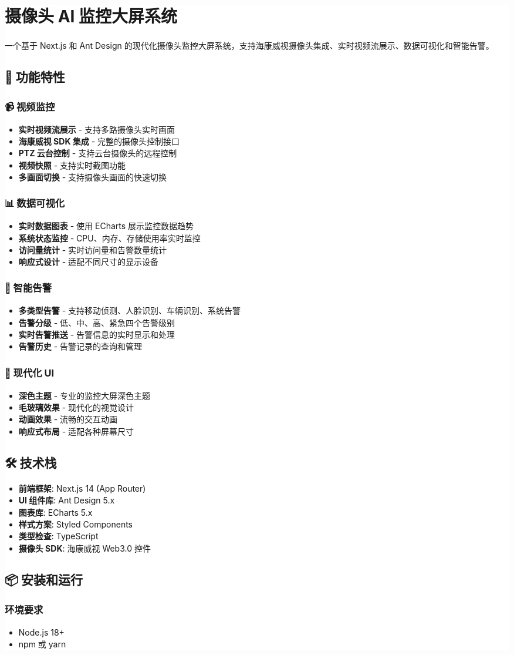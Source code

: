 # 摄像头 AI 监控大屏系统

一个基于 Next.js 和 Ant Design 的现代化摄像头监控大屏系统，支持海康威视摄像头集成、实时视频流展示、数据可视化和智能告警。

## 🚀 功能特性

### 📹 视频监控

- **实时视频流展示** - 支持多路摄像头实时画面
- **海康威视 SDK 集成** - 完整的摄像头控制接口
- **PTZ 云台控制** - 支持云台摄像头的远程控制
- **视频快照** - 支持实时截图功能
- **多画面切换** - 支持摄像头画面的快速切换

### 📊 数据可视化

- **实时数据图表** - 使用 ECharts 展示监控数据趋势
- **系统状态监控** - CPU、内存、存储使用率实时监控
- **访问量统计** - 实时访问量和告警数量统计
- **响应式设计** - 适配不同尺寸的显示设备

### 🚨 智能告警

- **多类型告警** - 支持移动侦测、人脸识别、车辆识别、系统告警
- **告警分级** - 低、中、高、紧急四个告警级别
- **实时告警推送** - 告警信息的实时显示和处理
- **告警历史** - 告警记录的查询和管理

### 🎨 现代化 UI

- **深色主题** - 专业的监控大屏深色主题
- **毛玻璃效果** - 现代化的视觉设计
- **动画效果** - 流畅的交互动画
- **响应式布局** - 适配各种屏幕尺寸

## 🛠️ 技术栈

- **前端框架**: Next.js 14 (App Router)
- **UI 组件库**: Ant Design 5.x
- **图表库**: ECharts 5.x
- **样式方案**: Styled Components
- **类型检查**: TypeScript
- **摄像头 SDK**: 海康威视 Web3.0 控件

## 📦 安装和运行

### 环境要求

- Node.js 18+
- npm 或 yarn
